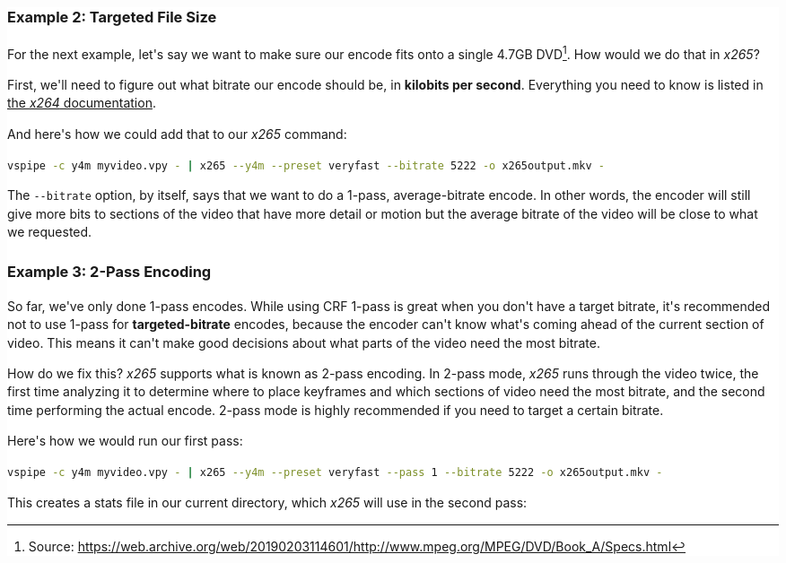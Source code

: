 
### Example 2: Targeted File Size

For the next example,
let's say we want to make sure our encode fits onto a single 4.7GB DVD[^1].
How would we do that in *x265*?

First, we'll need to figure out
what bitrate our encode should be, in **kilobits per second**.
Everything you need to know
is listed in [the *x264* documentation](./x264.md#example-2-targeted-file-size).

And here's how we could add that to our *x265* command:

```sh
vspipe -c y4m myvideo.vpy - | x265 --y4m --preset veryfast --bitrate 5222 -o x265output.mkv -
```

The `--bitrate` option, by itself,
says that we want to do a 1-pass, average-bitrate encode.
In other words,
the encoder will still give more bits to sections of the video
that have more detail or motion
but the average bitrate of the video will be close to what we requested.


### Example 3: 2-Pass Encoding

So far, we've only done 1-pass encodes.
While using CRF 1-pass is great
when you don't have a target bitrate,
it's recommended not to use 1-pass for **targeted-bitrate** encodes,
because the encoder can't know what's coming
ahead of the current section of video.
This means it can't make good decisions
about what parts of the video need the most bitrate.

How do we fix this?
*x265* supports what is known as 2-pass encoding.
In 2-pass mode,
*x265* runs through the video twice,
the first time analyzing it
to determine where to place keyframes
and which sections of video need the most bitrate,
and the second time performing the actual encode.
2-pass mode is highly recommended
if you need to target a certain bitrate.

Here's how we would run our first pass:

```sh
vspipe -c y4m myvideo.vpy - | x265 --y4m --preset veryfast --pass 1 --bitrate 5222 -o x265output.mkv -
```

This creates a stats file in our current directory,
which *x265* will use in the second pass:


[HandBrake]: https://handbrake.fr/
[x265-git]: https://bitbucket.org/multicoreware/x265_git/src/master/
[x265-docs-cli]: https://x265.readthedocs.io/en/stable/cli.html
[x265-docs-presets]: https://x265.readthedocs.io/en/stable/presets.html#presets
[^1]: Source: <https://web.archive.org/web/20190203114601/http://www.mpeg.org/MPEG/DVD/Book_A/Specs.html>